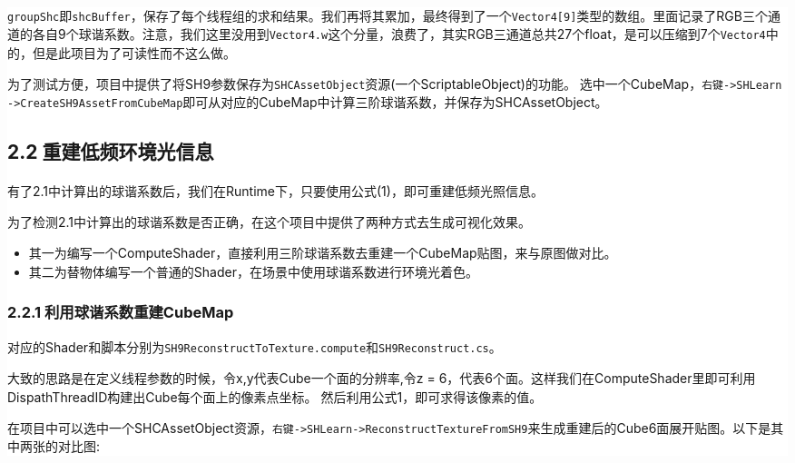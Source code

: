 `groupShc`即`shcBuffer`，保存了每个线程组的求和结果。我们再将其累加，最终得到了一个`Vector4[9]`类型的数组。里面记录了RGB三个通道的各自9个球谐系数。注意，我们这里没用到`Vector4.w`这个分量，浪费了，其实RGB三通道总共27个float，是可以压缩到7个`Vector4`中的，但是此项目为了可读性而不这么做。

为了测试方便，项目中提供了将SH9参数保存为`SHCAssetObject`资源(一个ScriptableObject)的功能。
选中一个CubeMap，`右键->SHLearn->CreateSH9AssetFromCubeMap`即可从对应的CubeMap中计算三阶球谐系数，并保存为SHCAssetObject。

## 2.2 重建低频环境光信息

有了2.1中计算出的球谐系数后，我们在Runtime下，只要使用公式(1)，即可重建低频光照信息。

为了检测2.1中计算出的球谐系数是否正确，在这个项目中提供了两种方式去生成可视化效果。

- 其一为编写一个ComputeShader，直接利用三阶球谐系数去重建一个CubeMap贴图，来与原图做对比。
- 其二为替物体编写一个普通的Shader，在场景中使用球谐系数进行环境光着色。


### 2.2.1 利用球谐系数重建CubeMap

对应的Shader和脚本分别为`SH9ReconstructToTexture.compute`和`SH9Reconstruct.cs`。

大致的思路是在定义线程参数的时候，令x,y代表Cube一个面的分辨率,令z = 6，代表6个面。这样我们在ComputeShader里即可利用DispathThreadID构建出Cube每个面上的像素点坐标。 然后利用公式1，即可求得该像素的值。

在项目中可以选中一个SHCAssetObject资源，`右键->SHLearn->ReconstructTextureFromSH9`来生成重建后的Cube6面展开贴图。以下是其中两张的对比图:
